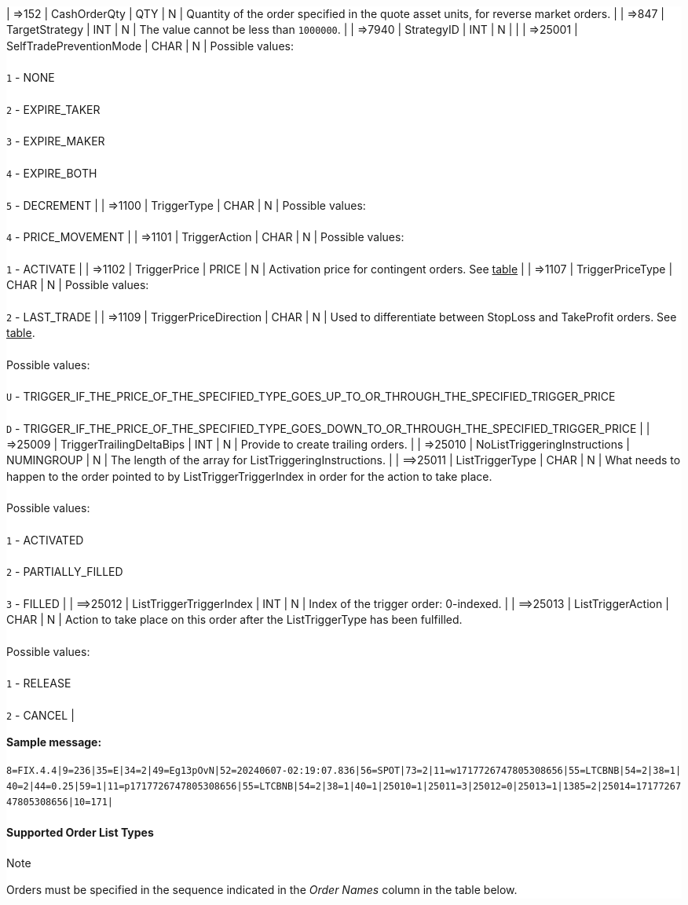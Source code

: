 | =>152    | CashOrderQty                 | QTY        | N        | Quantity of the order specified in the quote asset units, for reverse market orders.                                                                                                                                                                                                                                         |
| =>847    | TargetStrategy               | INT        | N        | The value cannot be less than `1000000`.                                                                                                                                                                                                                                                                                                                             |
| =>7940   | StrategyID                   | INT        | N        |                                                                                                                                                                                                                                                                                      |
| =>25001  | SelfTradePreventionMode      | CHAR       | N        | Possible values: <br></br> `1` - NONE <br></br>`2` - EXPIRE_TAKER <br></br> `3` - EXPIRE_MAKER <br></br> `4` - EXPIRE_BOTH <br></br> `5` - DECREMENT                                                                                                                                                                                                                      |
| =>1100   | TriggerType                  | CHAR       | N        | Possible values: <br></br> `4` - PRICE_MOVEMENT                                                                                                                                                                                                                                                                                   |
| =>1101   | TriggerAction                | CHAR       | N        | Possible values: <br></br> `1` - ACTIVATE                                                                                                                                                                                                                                                                                         |
| =>1102   | TriggerPrice                 | PRICE      | N        | Activation price for contingent orders. See [table](#ordertype)                                                                                                                                                                                                                                                              |
| =>1107   | TriggerPriceType             | CHAR       | N        | Possible values: <br></br> `2` - LAST_TRADE                                                                                                                                                                                                                                                                                       |
| =>1109   | TriggerPriceDirection        | CHAR       | N        | Used to differentiate between StopLoss and TakeProfit orders. See [table](#ordertype).<br></br>Possible values: <br></br> `U` - TRIGGER_IF_THE_PRICE_OF_THE_SPECIFIED_TYPE_GOES_UP_TO_OR_THROUGH_THE_SPECIFIED_TRIGGER_PRICE <br></br> `D` - TRIGGER_IF_THE_PRICE_OF_THE_SPECIFIED_TYPE_GOES_DOWN_TO_OR_THROUGH_THE_SPECIFIED_TRIGGER_PRICE |
| =>25009  | TriggerTrailingDeltaBips     | INT        | N        | Provide to create trailing orders.                                                                                                                                                                                                                                                                                           |
| =>25010  | NoListTriggeringInstructions | NUMINGROUP | N        | The length of the array for ListTriggeringInstructions.       |
| ==>25011 | ListTriggerType              | CHAR       | N        | What needs to happen to the order pointed to by ListTriggerTriggerIndex in order for the action to take place. <br></br> Possible values: <br></br> `1` - ACTIVATED <br></br> `2` - PARTIALLY_FILLED <br></br> `3` - FILLED                                                                                                                      |
| ==>25012 | ListTriggerTriggerIndex      | INT        | N        | Index of the trigger order: 0-indexed.                                                                                                                                                                                                                                                                                       |
| ==>25013 | ListTriggerAction            | CHAR       | N        | Action to take place on this order after the ListTriggerType has been fulfilled. <br></br> Possible values: <br></br> `1` - RELEASE <br></br> `2` - CANCEL                                                                                                                                                                                  |

**Sample message:**

```
8=FIX.4.4|9=236|35=E|34=2|49=Eg13pOvN|52=20240607-02:19:07.836|56=SPOT|73=2|11=w1717726747805308656|55=LTCBNB|54=2|38=1|40=2|44=0.25|59=1|11=p1717726747805308656|55=LTCBNB|54=2|38=1|40=1|25010=1|25011=3|25012=0|25013=1|1385=2|25014=1717726747805308656|10=171|
```

<a id="order-list-types"></a>

#### Supported Order List Types

> [!NOTE]
> Orders must be specified in the sequence indicated in the *Order Names* column in the table below.
